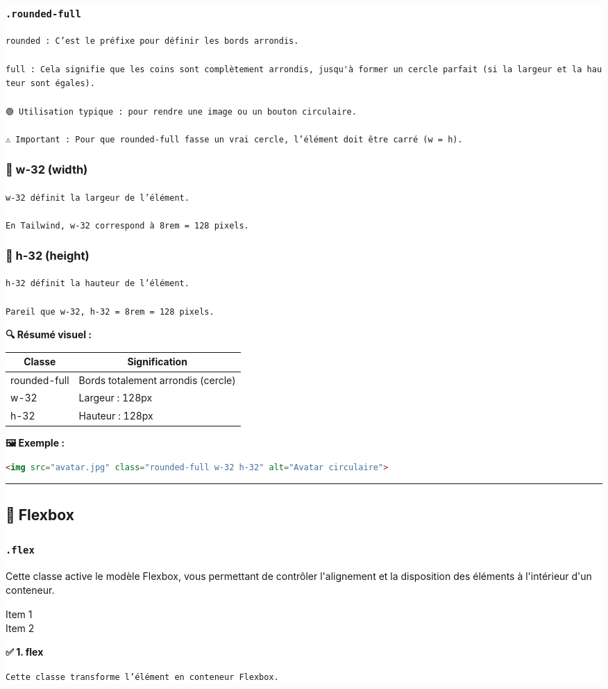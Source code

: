 ### `.rounded-full`

    rounded : C’est le préfixe pour définir les bords arrondis.

    full : Cela signifie que les coins sont complètement arrondis, jusqu'à former un cercle parfait (si la largeur et la hauteur sont égales).

    🟢 Utilisation typique : pour rendre une image ou un bouton circulaire.

    ⚠️ Important : Pour que rounded-full fasse un vrai cercle, l’élément doit être carré (w = h).

### 📏 w-32 (width)

    w-32 définit la largeur de l’élément.

    En Tailwind, w-32 correspond à 8rem = 128 pixels.

### 📏 h-32 (height)

    h-32 définit la hauteur de l’élément.

    Pareil que w-32, h-32 = 8rem = 128 pixels.

**🔍 Résumé visuel :**

| Classe | Signification |
| --- | --- |
| rounded-full | Bords totalement arrondis (cercle) |
| w-32 | Largeur : 128px |
| h-32 | Hauteur : 128px |

**🖼 Exemple :**

```html
<img src="avatar.jpg" class="rounded-full w-32 h-32" alt="Avatar circulaire">
```

---

## 🔄 Flexbox

### `.flex`

Cette classe active le modèle Flexbox, vous permettant de contrôler l'alignement et la disposition des éléments à l'intérieur d'un conteneur.

<section class="flex space-x-4">
  <div class="bg-green-300 p-2">Item 1</div>
  <div class="bg-green-300 p-2">Item 2</div>
</section>

**✅ 1. flex**

    Cette classe transforme l’élément en conteneur Flexbox.
